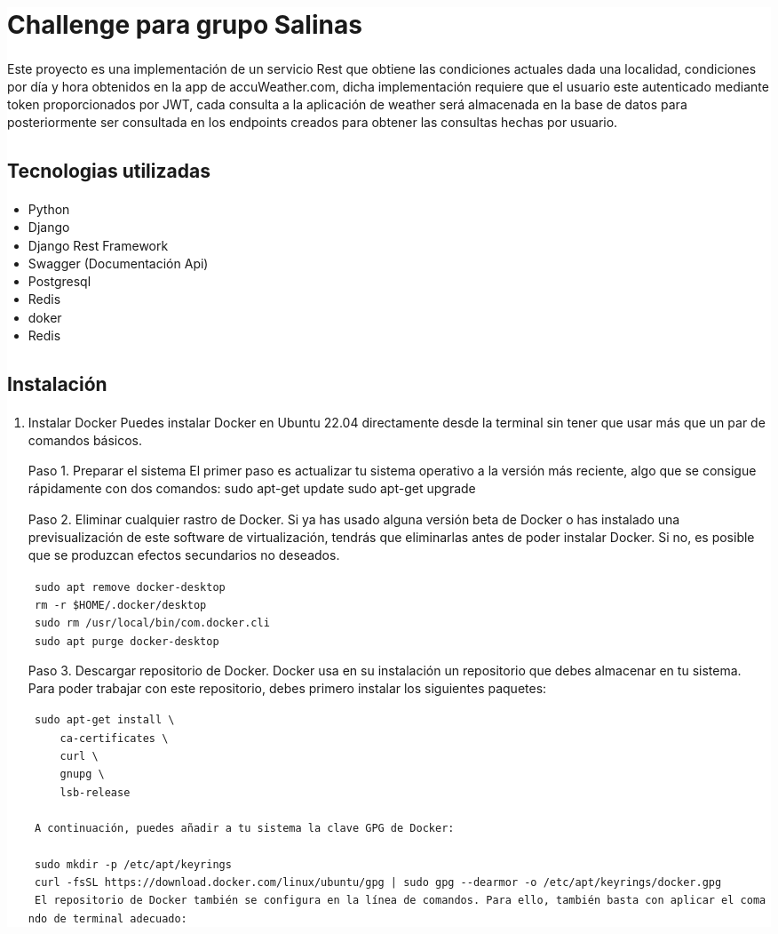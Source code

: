 # Challenge para grupo Salinas

Este proyecto es una implementación de un servicio Rest que obtiene las condiciones actuales 
dada una localidad, condiciones por día y hora obtenidos en la app de accuWeather.com, dicha 
implementación requiere que el usuario este autenticado mediante token proporcionados por JWT,
cada consulta a la aplicación de weather será almacenada en la base de datos para posteriormente
ser consultada en los endpoints creados para obtener las consultas hechas por usuario.
## Tecnologias utilizadas
- Python
- Django
- Django Rest Framework
- Swagger (Documentación Api)
- Postgresql
- Redis
- doker
- Redis


## Instalación
1. Instalar Docker
    Puedes instalar Docker en Ubuntu 22.04 directamente desde la terminal sin tener que usar más que un par de comandos básicos.

    Paso 1. Preparar el sistema
        El primer paso es actualizar tu sistema operativo a la versión más reciente, algo que se consigue rápidamente con dos comandos:
        sudo apt-get update
        sudo apt-get upgrade

    Paso 2. Eliminar cualquier rastro de Docker.
        Si ya has usado alguna versión beta de Docker o has instalado una previsualización de este software de virtualización, tendrás que eliminarlas antes de poder instalar Docker. Si no, es posible que se produzcan efectos secundarios no deseados.

        sudo apt remove docker-desktop
        rm -r $HOME/.docker/desktop
        sudo rm /usr/local/bin/com.docker.cli
        sudo apt purge docker-desktop

    Paso 3. Descargar repositorio de Docker.
    Docker usa en su instalación un repositorio que debes almacenar en tu sistema. Para poder trabajar con este repositorio, debes primero instalar los siguientes paquetes:

        sudo apt-get install \
            ca-certificates \
            curl \
            gnupg \
            lsb-release

        A continuación, puedes añadir a tu sistema la clave GPG de Docker:

        sudo mkdir -p /etc/apt/keyrings
        curl -fsSL https://download.docker.com/linux/ubuntu/gpg | sudo gpg --dearmor -o /etc/apt/keyrings/docker.gpg
        El repositorio de Docker también se configura en la línea de comandos. Para ello, también basta con aplicar el comando de terminal adecuado:
